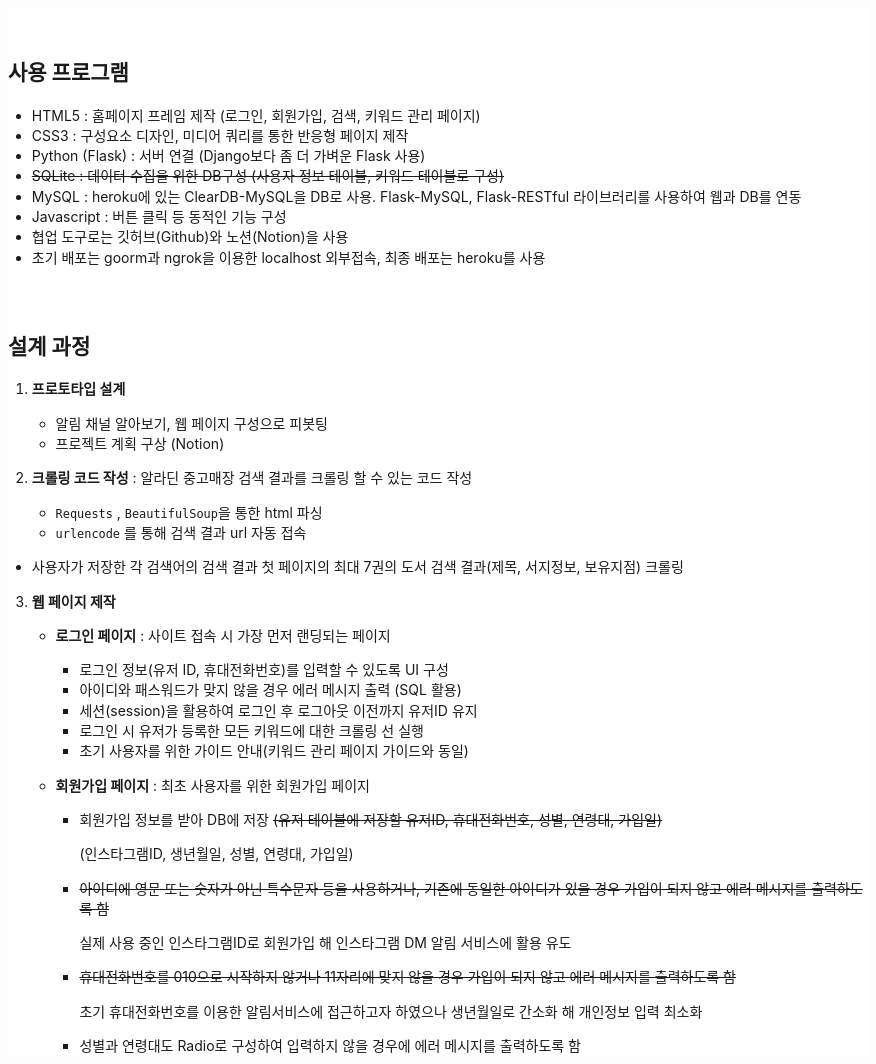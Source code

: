 

<br/>

## 사용 프로그램

- HTML5 : 홈페이지 프레임 제작 (로그인, 회원가입, 검색, 키워드 관리 페이지)
- CSS3 : 구성요소 디자인, 미디어 쿼리를 통한 반응형 페이지 제작
- Python (Flask) : 서버 연결 (Django보다 좀 더 가벼운 Flask 사용)
- ~~SQLite :  데이터 수집을 위한 DB구성 (사용자 정보 테이블, 키워드 테이블로 구성)~~
- MySQL : heroku에 있는 ClearDB-MySQL을 DB로 사용. Flask-MySQL, Flask-RESTful 라이브러리를 사용하여 웹과 DB를 연동
- Javascript : 버튼 클릭 등 동적인 기능 구성
- 협업 도구로는 깃허브(Github)와 노션(Notion)을 사용
- 초기 배포는 goorm과 ngrok을 이용한 localhost 외부접속, 최종 배포는 heroku를 사용



<br/>

## 설계 과정

1. **프로토타입 설계**
   - 알림 채널 알아보기, 웹 페이지 구성으로 피봇팅
   - 프로젝트 계획 구상 (Notion)

   
   
2. **크롤링 코드 작성** : 알라딘 중고매장 검색 결과를 크롤링 할 수 있는 코드 작성
   
   - `Requests` , `BeautifulSoup`을 통한 html 파싱
   - `urlencode` 를 통해 검색 결과 url 자동 접속
- 사용자가 저장한 각 검색어의 검색 결과 첫 페이지의 최대 7권의 도서 검색 결과(제목, 서지정보, 보유지점) 크롤링
  
   
  
3. **웹 페이지 제작**

   - **로그인 페이지** : 사이트 접속 시 가장 먼저 랜딩되는 페이지
     
     - 로그인 정보(유저 ID, 휴대전화번호)를 입력할 수 있도록 UI 구성
     - 아이디와 패스워드가 맞지 않을 경우 에러 메시지 출력 (SQL 활용)
     - 세션(session)을 활용하여 로그인 후 로그아웃 이전까지 유저ID 유지
     - 로그인 시 유저가 등록한 모든 키워드에 대한 크롤링 선 실행
     - 초기 사용자를 위한 가이드 안내(키워드 관리 페이지 가이드와 동일)
     
   - **회원가입 페이지** : 최초 사용자를 위한 회원가입 페이지

     - 회원가입 정보를 받아 DB에 저장 ~~(유저 테이블에 저장할 유저ID, 휴대전화번호, 성별, 연령대, 가입일)~~

       (인스타그램ID, 생년월일, 성별, 연령대, 가입일)

     - ~~아이디에 영문 또는 숫자가 아닌 특수문자 등을 사용하거나, 기존에 동일한 아이디가 있을 경우 가입이 되지 않고 에러 메시지를 출력하도록 함~~

       실제 사용 중인 인스타그램ID로 회원가입 해 인스타그램 DM 알림 서비스에 활용 유도

     - ~~휴대전화번호를 010으로 시작하지 않거나 11자리에 맞지 않을 경우 가입이 되지 않고 에러 메시지를 출력하도록 함~~

       초기 휴대전화번호를 이용한 알림서비스에 접근하고자 하였으나 생년월일로 간소화 해 개인정보 입력 최소화

     - 성별과 연령대도 Radio로 구성하여 입력하지 않을 경우에 에러 메시지를 출력하도록 함
